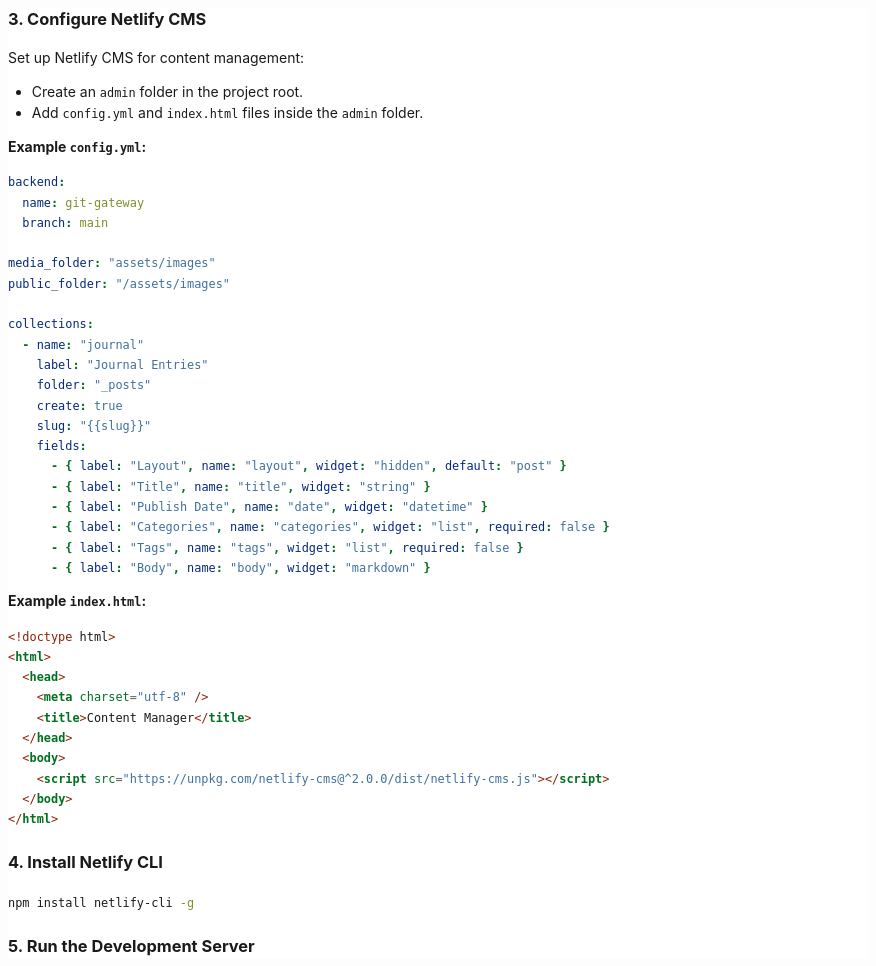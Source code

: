 ### **3. Configure Netlify CMS**

Set up Netlify CMS for content management:

- Create an `admin` folder in the project root.
- Add `config.yml` and `index.html` files inside the `admin` folder.

**Example `config.yml`:**

```yaml
backend:
  name: git-gateway
  branch: main

media_folder: "assets/images"
public_folder: "/assets/images"

collections:
  - name: "journal"
    label: "Journal Entries"
    folder: "_posts"
    create: true
    slug: "{{slug}}"
    fields:
      - { label: "Layout", name: "layout", widget: "hidden", default: "post" }
      - { label: "Title", name: "title", widget: "string" }
      - { label: "Publish Date", name: "date", widget: "datetime" }
      - { label: "Categories", name: "categories", widget: "list", required: false }
      - { label: "Tags", name: "tags", widget: "list", required: false }
      - { label: "Body", name: "body", widget: "markdown" }
```

**Example `index.html`:**

```html
<!doctype html>
<html>
  <head>
    <meta charset="utf-8" />
    <title>Content Manager</title>
  </head>
  <body>
    <script src="https://unpkg.com/netlify-cms@^2.0.0/dist/netlify-cms.js"></script>
  </body>
</html>
```

### **4. Install Netlify CLI**

```bash
npm install netlify-cli -g
```

### **5. Run the Development Server**
